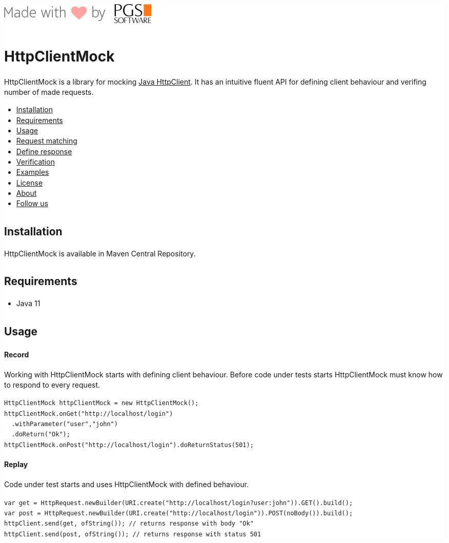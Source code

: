 ![pgssoft-logo.png](pgssoft-logo.png)

# HttpClientMock

HttpClientMock is a library for mocking [Java HttpClient](https://docs.oracle.com/en/java/javase/11/docs/api/java.net.http/java/net/http/HttpClient.html). It has an intuitive fluent API for defining client behaviour and verifing number of made requests.

* [Installation](#installation)
* [Requirements](#requirements)
* [Usage](#usage)
* [Request matching](#request-matching)
* [Define response](#define-response)
* [Verification](#verification)
* [Examples](#examples)
* [License](#license)
* [About](#about)
* [Follow us](#follow_us)

## Installation

HttpClientMock is available in Maven Central Repository.

## Requirements

* Java 11

## Usage

#### Record
Working with HttpClientMock starts with defining client behaviour. Before code under tests starts HttpClientMock must know how to respond to every request.
```
HttpClientMock httpClientMock = new HttpClientMock();
httpClientMock.onGet("http://localhost/login")
  .withParameter("user","john")
  .doReturn("Ok");
httpClientMock.onPost("http://localhost/login").doReturnStatus(501);
```

#### Replay
Code under test starts and uses HttpClientMock with defined behaviour.
```
var get = HttpRequest.newBuilder(URI.create("http://localhost/login?user:john")).GET().build();
var post = HttpRequest.newBuilder(URI.create("http://localhost/login")).POST(noBody()).build();
httpClient.send(get, ofString()); // returns response with body "Ok"
httpClient.send(post, ofString()); // returns response with status 501
```
